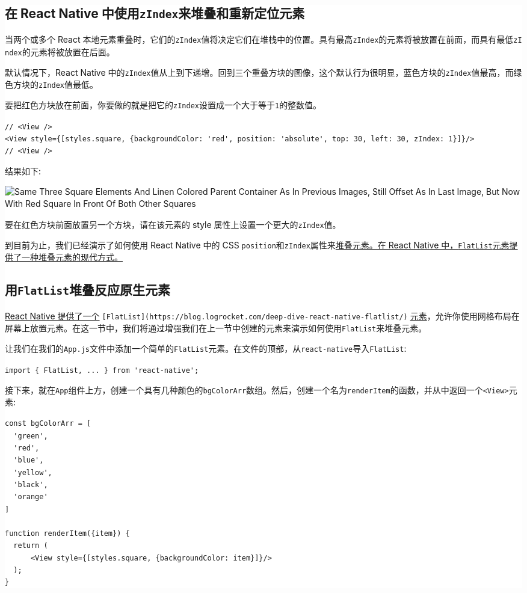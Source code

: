 ## 在 React Native 中使用`zIndex`来堆叠和重新定位元素

当两个或多个 React 本地元素重叠时，它们的`zIndex`值将决定它们在堆栈中的位置。具有最高`zIndex`的元素将被放置在前面，而具有最低`zIndex`的元素将被放置在后面。

默认情况下，React Native 中的`zIndex`值从上到下递增。回到三个重叠方块的图像，这个默认行为很明显，蓝色方块的`zIndex`值最高，而绿色方块的`zIndex`值最低。

要把红色方块放在前面，你要做的就是把它的`zIndex`设置成一个大于等于`1`的整数值。

```
// <View />
<View style={[styles.square, {backgroundColor: 'red', position: 'absolute', top: 30, left: 30, zIndex: 1}]}/>
// <View />

```

结果如下:

![Same Three Square Elements And Linen Colored Parent Container As In Previous Images, Still Offset As In Last Image, But Now With Red Square In Front Of Both Other Squares](img/5545fcadc22008ea42bde351f9f97b2f.png)

要在红色方块前面放置另一个方块，请在该元素的 style 属性上设置一个更大的`zIndex`值。

到目前为止，我们已经演示了如何使用 React Native 中的 CSS `position`和`zIndex`属性来[堆叠元素。在 React Native 中，`FlatList`元素提供了一种堆叠元素的现代方式。](https://blog.logrocket.com/best-practices-stacking-elements-css/)

## 用`FlatList`堆叠反应原生元素

[React Native 提供了一个](https://blog.logrocket.com/deep-dive-react-native-flatlist/) `[FlatList](https://blog.logrocket.com/deep-dive-react-native-flatlist/)` [元素](https://blog.logrocket.com/deep-dive-react-native-flatlist/)，允许你使用网格布局在屏幕上放置元素。在这一节中，我们将通过增强我们在上一节中创建的元素来演示如何使用`FlatList`来堆叠元素。

让我们在我们的`App.js`文件中添加一个简单的`FlatList`元素。在文件的顶部，从`react-native`导入`FlatList`:

```
import { FlatList, ... } from 'react-native';

```

接下来，就在`App`组件上方，创建一个具有几种颜色的`bgColorArr`数组。然后，创建一个名为`renderItem`的函数，并从中返回一个`<View>`元素:

```
const bgColorArr = [
  'green',
  'red',
  'blue',
  'yellow',
  'black',
  'orange'
]

function renderItem({item}) {
  return (    
      <View style={[styles.square, {backgroundColor: item}]}/>          
  );
}

```

